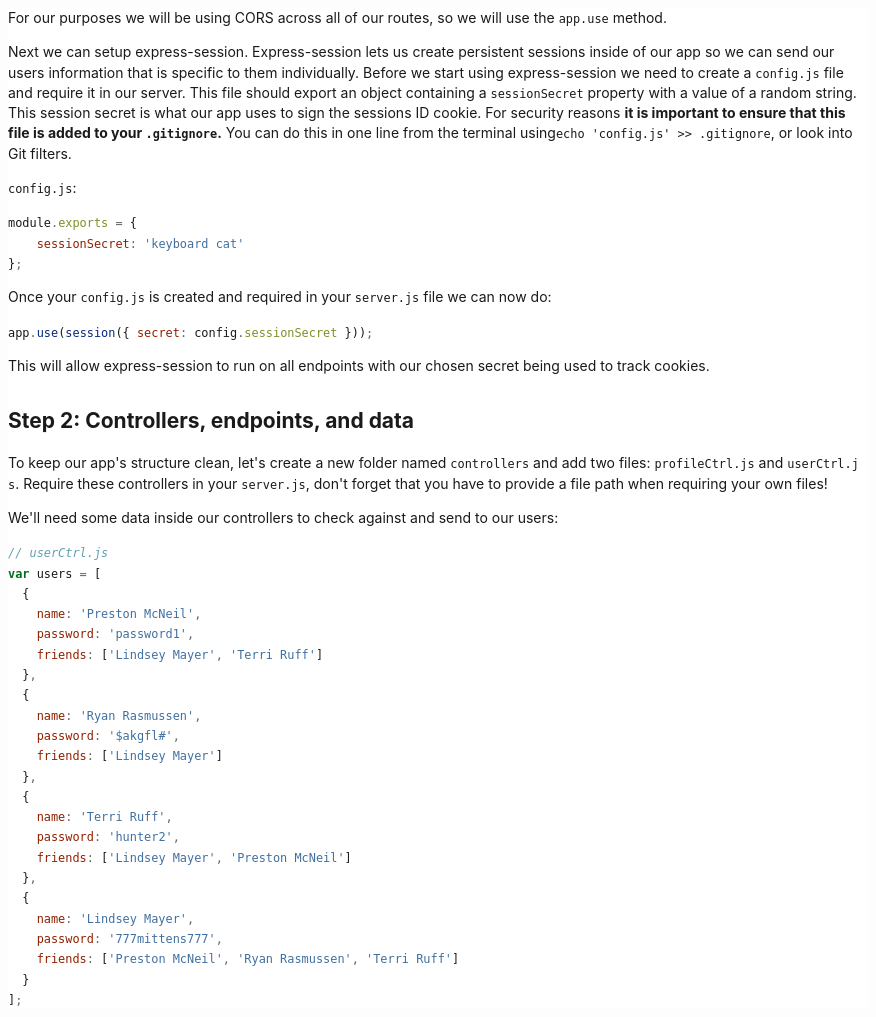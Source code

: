 For our purposes we will be using CORS across all of our routes, so we will use the `app.use` method.

Next we can setup express-session. Express-session lets us create persistent sessions inside of our app so we can send our users information that is specific to
them individually. Before we start using express-session we need to create a `config.js` file and require it in our server. This file should export an object
containing a `sessionSecret` property with a value of a random string. This session secret is what our app uses to sign the sessions ID cookie. For security
reasons **it is important to ensure that this file is added to your `.gitignore`.** You can do this in one line from the terminal using`echo 'config.js' >> .gitignore`, or look into Git filters.

`config.js`:
```javascript
module.exports = {
	sessionSecret: 'keyboard cat'
};
```

Once your `config.js` is created and required in your `server.js` file we can now do:

```javascript
app.use(session({ secret: config.sessionSecret }));
```

This will allow express-session to run on all endpoints with our chosen secret being used to track cookies.

## Step 2: Controllers, endpoints, and data

To keep our app's structure clean, let's create a new folder named `controllers` and add two files: `profileCtrl.js` and `userCtrl.js`. Require these
controllers in your `server.js`, don't forget that you have to provide a file path when requiring your own files!

We'll need some data inside our controllers to check against and send to our users:

```javascript
// userCtrl.js
var users = [
  {
    name: 'Preston McNeil',
    password: 'password1',
    friends: ['Lindsey Mayer', 'Terri Ruff']
  },
  {
    name: 'Ryan Rasmussen',
    password: '$akgfl#',
    friends: ['Lindsey Mayer']
  },
  {
    name: 'Terri Ruff',
    password: 'hunter2',
    friends: ['Lindsey Mayer', 'Preston McNeil']
  },
  {
    name: 'Lindsey Mayer',
    password: '777mittens777',
    friends: ['Preston McNeil', 'Ryan Rasmussen', 'Terri Ruff']
  }
];
```
